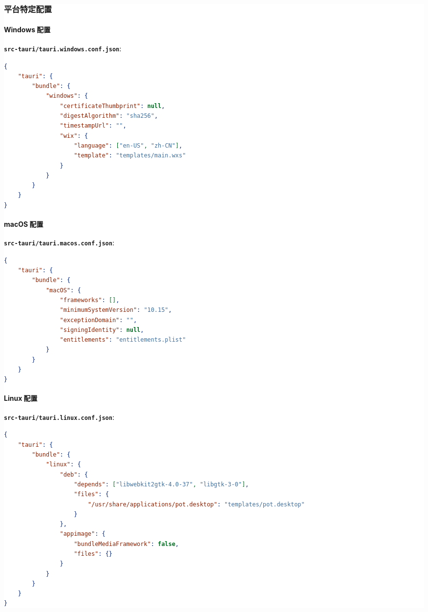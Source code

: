 ### 平台特定配置

#### Windows 配置

**`src-tauri/tauri.windows.conf.json`**:

```json
{
    "tauri": {
        "bundle": {
            "windows": {
                "certificateThumbprint": null,
                "digestAlgorithm": "sha256",
                "timestampUrl": "",
                "wix": {
                    "language": ["en-US", "zh-CN"],
                    "template": "templates/main.wxs"
                }
            }
        }
    }
}
```

#### macOS 配置

**`src-tauri/tauri.macos.conf.json`**:

```json
{
    "tauri": {
        "bundle": {
            "macOS": {
                "frameworks": [],
                "minimumSystemVersion": "10.15",
                "exceptionDomain": "",
                "signingIdentity": null,
                "entitlements": "entitlements.plist"
            }
        }
    }
}
```

#### Linux 配置

**`src-tauri/tauri.linux.conf.json`**:

```json
{
    "tauri": {
        "bundle": {
            "linux": {
                "deb": {
                    "depends": ["libwebkit2gtk-4.0-37", "libgtk-3-0"],
                    "files": {
                        "/usr/share/applications/pot.desktop": "templates/pot.desktop"
                    }
                },
                "appimage": {
                    "bundleMediaFramework": false,
                    "files": {}
                }
            }
        }
    }
}
```